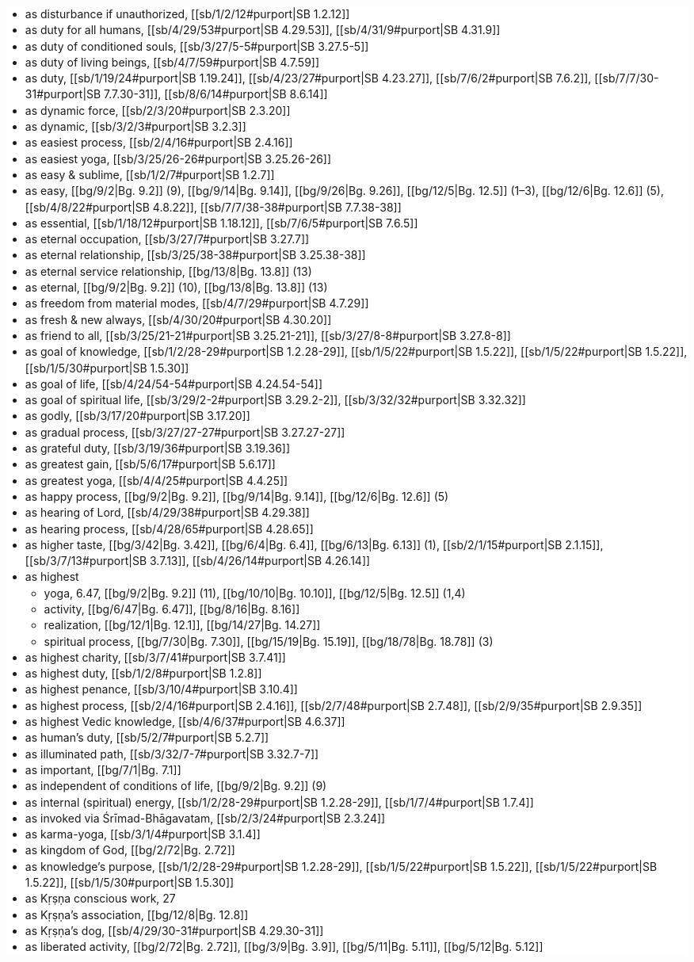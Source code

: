 * as disturbance if unauthorized, [[sb/1/2/12#purport|SB 1.2.12]]
* as duty for all humans, [[sb/4/29/53#purport|SB 4.29.53]], [[sb/4/31/9#purport|SB 4.31.9]]
* as duty of conditioned souls, [[sb/3/27/5-5#purport|SB 3.27.5-5]]
* as duty of living beings, [[sb/4/7/59#purport|SB 4.7.59]]
* as duty, [[sb/1/19/24#purport|SB 1.19.24]], [[sb/4/23/27#purport|SB 4.23.27]], [[sb/7/6/2#purport|SB 7.6.2]], [[sb/7/7/30-31#purport|SB 7.7.30-31]], [[sb/8/6/14#purport|SB 8.6.14]]
* as dynamic force, [[sb/2/3/20#purport|SB 2.3.20]]
* as dynamic, [[sb/3/2/3#purport|SB 3.2.3]]
* as easiest process, [[sb/2/4/16#purport|SB 2.4.16]]
* as easiest yoga, [[sb/3/25/26-26#purport|SB 3.25.26-26]]
* as easy & sublime, [[sb/1/2/7#purport|SB 1.2.7]]
* as easy, [[bg/9/2|Bg. 9.2]] (9), [[bg/9/14|Bg. 9.14]], [[bg/9/26|Bg. 9.26]], [[bg/12/5|Bg. 12.5]] (1–3), [[bg/12/6|Bg. 12.6]] (5), [[sb/4/8/22#purport|SB 4.8.22]], [[sb/7/7/38-38#purport|SB 7.7.38-38]]
* as essential, [[sb/1/18/12#purport|SB 1.18.12]], [[sb/7/6/5#purport|SB 7.6.5]]
* as eternal occupation, [[sb/3/27/7#purport|SB 3.27.7]]
* as eternal relationship, [[sb/3/25/38-38#purport|SB 3.25.38-38]]
* as eternal service relationship, [[bg/13/8|Bg. 13.8]] (13)
* as eternal, [[bg/9/2|Bg. 9.2]] (10), [[bg/13/8|Bg. 13.8]] (13)
* as freedom from material modes, [[sb/4/7/29#purport|SB 4.7.29]]
* as fresh & new always, [[sb/4/30/20#purport|SB 4.30.20]]
* as friend to all, [[sb/3/25/21-21#purport|SB 3.25.21-21]], [[sb/3/27/8-8#purport|SB 3.27.8-8]]
* as goal of knowledge, [[sb/1/2/28-29#purport|SB 1.2.28-29]], [[sb/1/5/22#purport|SB 1.5.22]], [[sb/1/5/22#purport|SB 1.5.22]], [[sb/1/5/30#purport|SB 1.5.30]]
* as goal of life, [[sb/4/24/54-54#purport|SB 4.24.54-54]]
* as goal of spiritual life, [[sb/3/29/2-2#purport|SB 3.29.2-2]], [[sb/3/32/32#purport|SB 3.32.32]]
* as godly, [[sb/3/17/20#purport|SB 3.17.20]]
* as gradual process, [[sb/3/27/27-27#purport|SB 3.27.27-27]]
* as grateful duty, [[sb/3/19/36#purport|SB 3.19.36]]
* as greatest gain, [[sb/5/6/17#purport|SB 5.6.17]]
* as greatest yoga, [[sb/4/4/25#purport|SB 4.4.25]]
* as happy process, [[bg/9/2|Bg. 9.2]], [[bg/9/14|Bg. 9.14]], [[bg/12/6|Bg. 12.6]] (5)
* as hearing of Lord, [[sb/4/29/38#purport|SB 4.29.38]]
* as hearing process, [[sb/4/28/65#purport|SB 4.28.65]]
* as higher taste, [[bg/3/42|Bg. 3.42]], [[bg/6/4|Bg. 6.4]], [[bg/6/13|Bg. 6.13]] (1), [[sb/2/1/15#purport|SB 2.1.15]], [[sb/3/7/13#purport|SB 3.7.13]], [[sb/4/26/14#purport|SB 4.26.14]]
* as highest
  * yoga, 6.47, [[bg/9/2|Bg. 9.2]] (11), [[bg/10/10|Bg. 10.10]], [[bg/12/5|Bg. 12.5]] (1,4)
  * activity, [[bg/6/47|Bg. 6.47]], [[bg/8/16|Bg. 8.16]]
  * realization, [[bg/12/1|Bg. 12.1]], [[bg/14/27|Bg. 14.27]]
  * spiritual process, [[bg/7/30|Bg. 7.30]], [[bg/15/19|Bg. 15.19]], [[bg/18/78|Bg. 18.78]] (3)
* as highest charity, [[sb/3/7/41#purport|SB 3.7.41]]
* as highest duty, [[sb/1/2/8#purport|SB 1.2.8]]
* as highest penance, [[sb/3/10/4#purport|SB 3.10.4]]
* as highest process, [[sb/2/4/16#purport|SB 2.4.16]], [[sb/2/7/48#purport|SB 2.7.48]], [[sb/2/9/35#purport|SB 2.9.35]]
* as highest Vedic knowledge, [[sb/4/6/37#purport|SB 4.6.37]]
* as human’s duty, [[sb/5/2/7#purport|SB 5.2.7]]
* as illuminated path, [[sb/3/32/7-7#purport|SB 3.32.7-7]]
* as important, [[bg/7/1|Bg. 7.1]]
* as independent of conditions of life, [[bg/9/2|Bg. 9.2]] (9)
* as internal (spiritual) energy, [[sb/1/2/28-29#purport|SB 1.2.28-29]], [[sb/1/7/4#purport|SB 1.7.4]]
* as invoked via Śrīmad-Bhāgavatam, [[sb/2/3/24#purport|SB 2.3.24]]
* as karma-yoga, [[sb/3/1/4#purport|SB 3.1.4]]
* as kingdom of God, [[bg/2/72|Bg. 2.72]]
* as knowledge’s purpose, [[sb/1/2/28-29#purport|SB 1.2.28-29]], [[sb/1/5/22#purport|SB 1.5.22]], [[sb/1/5/22#purport|SB 1.5.22]], [[sb/1/5/30#purport|SB 1.5.30]]
* as Kṛṣṇa conscious work, 27
* as Kṛṣṇa’s association, [[bg/12/8|Bg. 12.8]]
* as Kṛṣṇa’s dog, [[sb/4/29/30-31#purport|SB 4.29.30-31]]
* as liberated activity, [[bg/2/72|Bg. 2.72]], [[bg/3/9|Bg. 3.9]], [[bg/5/11|Bg. 5.11]], [[bg/5/12|Bg. 5.12]]